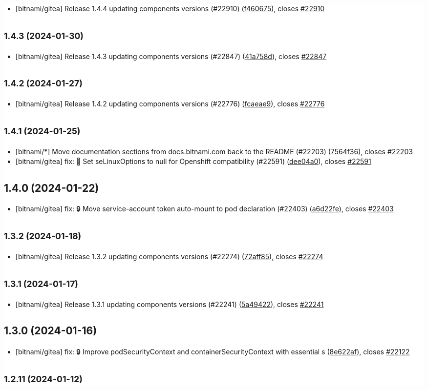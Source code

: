 * [bitnami/gitea] Release 1.4.4 updating components versions (#22910) ([f460675](https://github.com/bitnami/charts/commit/f460675b57ae6e4fed2b4a2c81f3a0564e8eb964)), closes [#22910](https://github.com/bitnami/charts/issues/22910)

## <small>1.4.3 (2024-01-30)</small>

* [bitnami/gitea] Release 1.4.3 updating components versions (#22847) ([41a758d](https://github.com/bitnami/charts/commit/41a758d0973cbf91229f60f597221f180c08baf0)), closes [#22847](https://github.com/bitnami/charts/issues/22847)

## <small>1.4.2 (2024-01-27)</small>

* [bitnami/gitea] Release 1.4.2 updating components versions (#22776) ([fcaeae9](https://github.com/bitnami/charts/commit/fcaeae9dce7bb08136d2e532b77787a0a7d2c85c)), closes [#22776](https://github.com/bitnami/charts/issues/22776)

## <small>1.4.1 (2024-01-25)</small>

* [bitnami/*] Move documentation sections from docs.bitnami.com back to the README (#22203) ([7564f36](https://github.com/bitnami/charts/commit/7564f36ca1e95ff30ee686652b7ab8690561a707)), closes [#22203](https://github.com/bitnami/charts/issues/22203)
* [bitnami/gitea] fix: :bug: Set seLinuxOptions to null for Openshift compatibility (#22591) ([dee04a0](https://github.com/bitnami/charts/commit/dee04a0df2eb4510bda6b0a3bb8c4392de41e16e)), closes [#22591](https://github.com/bitnami/charts/issues/22591)

## 1.4.0 (2024-01-22)

* [bitnami/gitea] fix: :lock: Move service-account token auto-mount to pod declaration (#22403) ([a6d22fe](https://github.com/bitnami/charts/commit/a6d22febb182f28f532e62bbe98b57d643ce1650)), closes [#22403](https://github.com/bitnami/charts/issues/22403)

## <small>1.3.2 (2024-01-18)</small>

* [bitnami/gitea] Release 1.3.2 updating components versions (#22274) ([72aff85](https://github.com/bitnami/charts/commit/72aff85c8e6f308efdb8769f7e1f84d06b46dd57)), closes [#22274](https://github.com/bitnami/charts/issues/22274)

## <small>1.3.1 (2024-01-17)</small>

* [bitnami/gitea] Release 1.3.1 updating components versions (#22241) ([5a49422](https://github.com/bitnami/charts/commit/5a49422c05c4504053365d4a0849e8254d758001)), closes [#22241](https://github.com/bitnami/charts/issues/22241)

## 1.3.0 (2024-01-16)

* [bitnami/gitea] fix: :lock: Improve podSecurityContext and containerSecurityContext with essential s ([8e622af](https://github.com/bitnami/charts/commit/8e622af5f8323487c1be2488ec1d937142674ca5)), closes [#22122](https://github.com/bitnami/charts/issues/22122)

## <small>1.2.11 (2024-01-12)</small>
